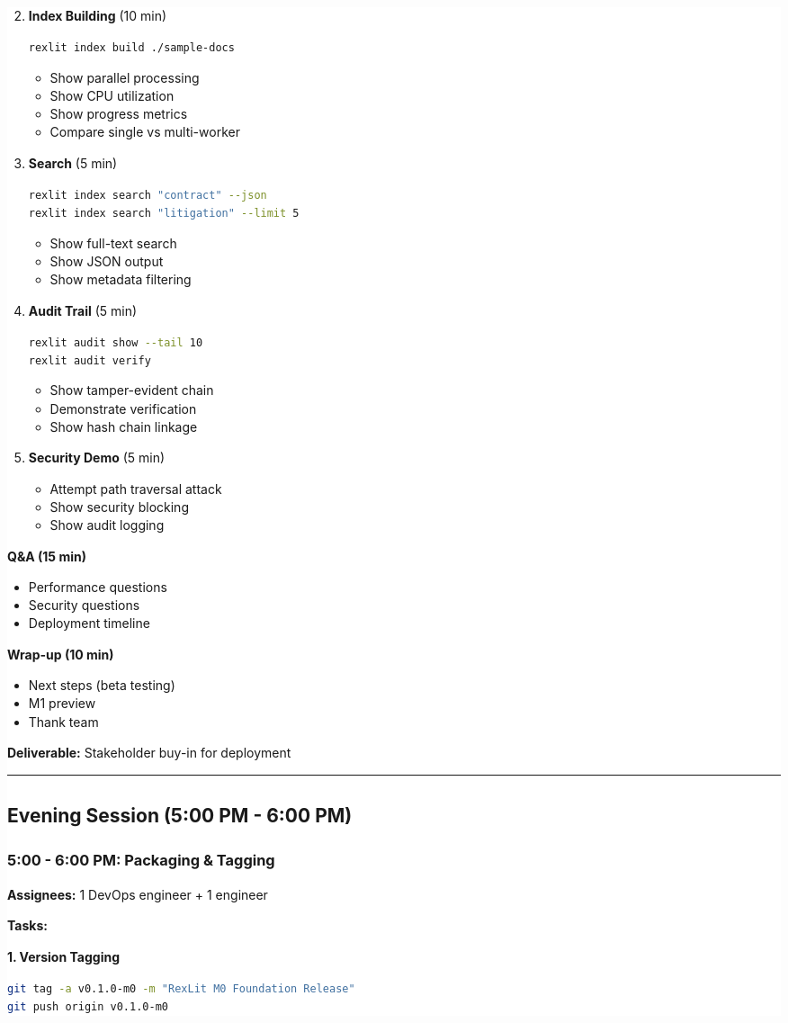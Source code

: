 2. **Index Building** (10 min)
   ```bash
   rexlit index build ./sample-docs
   ```
   - Show parallel processing
   - Show CPU utilization
   - Show progress metrics
   - Compare single vs multi-worker

3. **Search** (5 min)
   ```bash
   rexlit index search "contract" --json
   rexlit index search "litigation" --limit 5
   ```
   - Show full-text search
   - Show JSON output
   - Show metadata filtering

4. **Audit Trail** (5 min)
   ```bash
   rexlit audit show --tail 10
   rexlit audit verify
   ```
   - Show tamper-evident chain
   - Demonstrate verification
   - Show hash chain linkage

5. **Security Demo** (5 min)
   - Attempt path traversal attack
   - Show security blocking
   - Show audit logging

**Q&A (15 min)**
- Performance questions
- Security questions
- Deployment timeline

**Wrap-up (10 min)**
- Next steps (beta testing)
- M1 preview
- Thank team

**Deliverable:** Stakeholder buy-in for deployment

---

## Evening Session (5:00 PM - 6:00 PM)

### 5:00 - 6:00 PM: Packaging & Tagging
**Assignees:** 1 DevOps engineer + 1 engineer

**Tasks:**

**1. Version Tagging**
```bash
git tag -a v0.1.0-m0 -m "RexLit M0 Foundation Release"
git push origin v0.1.0-m0
```
